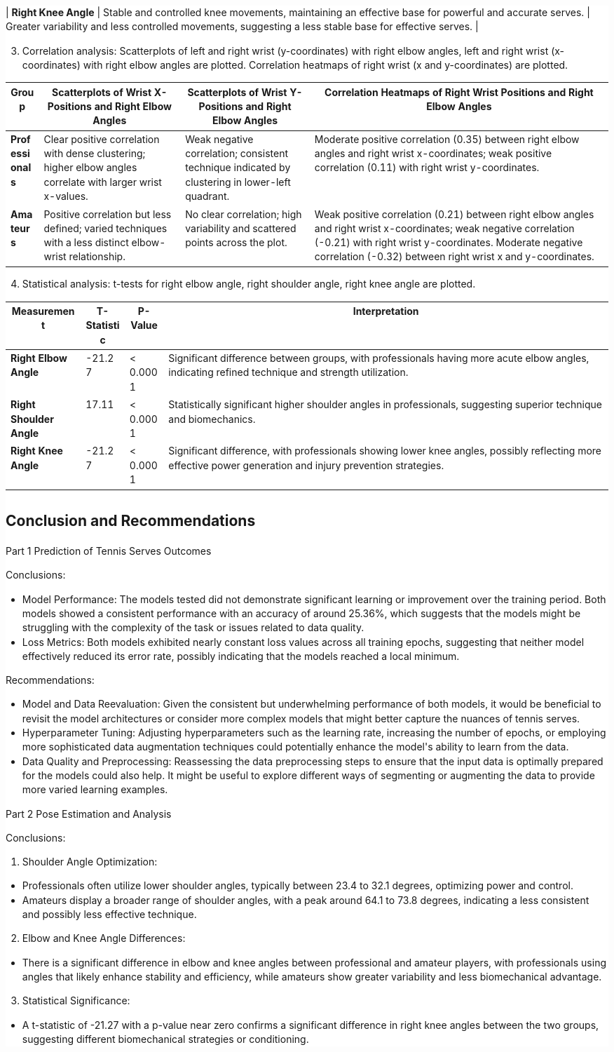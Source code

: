 | **Right Knee Angle**             | Stable and controlled knee movements, maintaining an effective base for powerful and accurate serves.     | Greater variability and less controlled movements, suggesting a less stable base for effective serves.     |

3. Correlation analysis: Scatterplots of left and right wrist (y-coordinates) with right elbow angles, left and right wrist (x-coordinates) with right elbow angles are plotted. Correlation heatmaps of right wrist (x and y-coordinates) are plotted.

| Group         | Scatterplots of Wrist X-Positions and Right Elbow Angles                                                  | Scatterplots of Wrist Y-Positions and Right Elbow Angles                                       | Correlation Heatmaps of Right Wrist Positions and Right Elbow Angles                                                                                                         |
|---------------|-----------------------------------------------------------------------------------------------------------|------------------------------------------------------------------------------------------------|-------------------------------------------------------------------------------------------------------------------------------------------------------------------------------|
| **Professionals** | Clear positive correlation with dense clustering; higher elbow angles correlate with larger wrist x-values. | Weak negative correlation; consistent technique indicated by clustering in lower-left quadrant. | Moderate positive correlation (0.35) between right elbow angles and right wrist x-coordinates; weak positive correlation (0.11) with right wrist y-coordinates.                |
| **Amateurs**     | Positive correlation but less defined; varied techniques with a less distinct elbow-wrist relationship.     | No clear correlation; high variability and scattered points across the plot.                    | Weak positive correlation (0.21) between right elbow angles and right wrist x-coordinates; weak negative correlation (-0.21) with right wrist y-coordinates. Moderate negative correlation (-0.32) between right wrist x and y-coordinates. |

4. Statistical analysis: t-tests for right elbow angle, right shoulder angle, right knee angle are plotted. 

| Measurement             | T-Statistic | P-Value | Interpretation                                                                                                                                                 |
|-------------------------|-------------|---------|----------------------------------------------------------------------------------------------------------------------------------------------------------------|
| **Right Elbow Angle**   | -21.27      | < 0.0001| Significant difference between groups, with professionals having more acute elbow angles, indicating refined technique and strength utilization.               |
| **Right Shoulder Angle**| 17.11       | < 0.0001| Statistically significant higher shoulder angles in professionals, suggesting superior technique and biomechanics.                                             |
| **Right Knee Angle**    | -21.27      | < 0.0001| Significant difference, with professionals showing lower knee angles, possibly reflecting more effective power generation and injury prevention strategies.  |

## Conclusion and Recommendations

Part 1 Prediction of Tennis Serves Outcomes

Conclusions:
- Model Performance: The models tested did not demonstrate significant learning or improvement over the training period. Both models showed a consistent performance with an accuracy of around 25.36%, which suggests that the models might be struggling with the complexity of the task or issues related to data quality.
- Loss Metrics: Both models exhibited nearly constant loss values across all training epochs, suggesting that neither model effectively reduced its error rate, possibly indicating that the models reached a local minimum.

Recommendations:
- Model and Data Reevaluation: Given the consistent but underwhelming performance of both models, it would be beneficial to revisit the model architectures or consider more complex models that might better capture the nuances of tennis serves.
- Hyperparameter Tuning: Adjusting hyperparameters such as the learning rate, increasing the number of epochs, or employing more sophisticated data augmentation techniques could potentially enhance the model's ability to learn from the data.
- Data Quality and Preprocessing: Reassessing the data preprocessing steps to ensure that the input data is optimally prepared for the models could also help. It might be useful to explore different ways of segmenting or augmenting the data to provide more varied learning examples.

Part 2 Pose Estimation and Analysis

Conclusions: 
1. Shoulder Angle Optimization:
- Professionals often utilize lower shoulder angles, typically between 23.4 to 32.1 degrees, optimizing power and control.
- Amateurs display a broader range of shoulder angles, with a peak around 64.1 to 73.8 degrees, indicating a less consistent and possibly less effective technique.
2. Elbow and Knee Angle Differences:
- There is a significant difference in elbow and knee angles between professional and amateur players, with professionals using angles that likely enhance stability and efficiency, while amateurs show greater variability and less biomechanical advantage.
3. Statistical Significance:
- A t-statistic of -21.27 with a p-value near zero confirms a significant difference in right knee angles between the two groups, suggesting different biomechanical strategies or conditioning.
